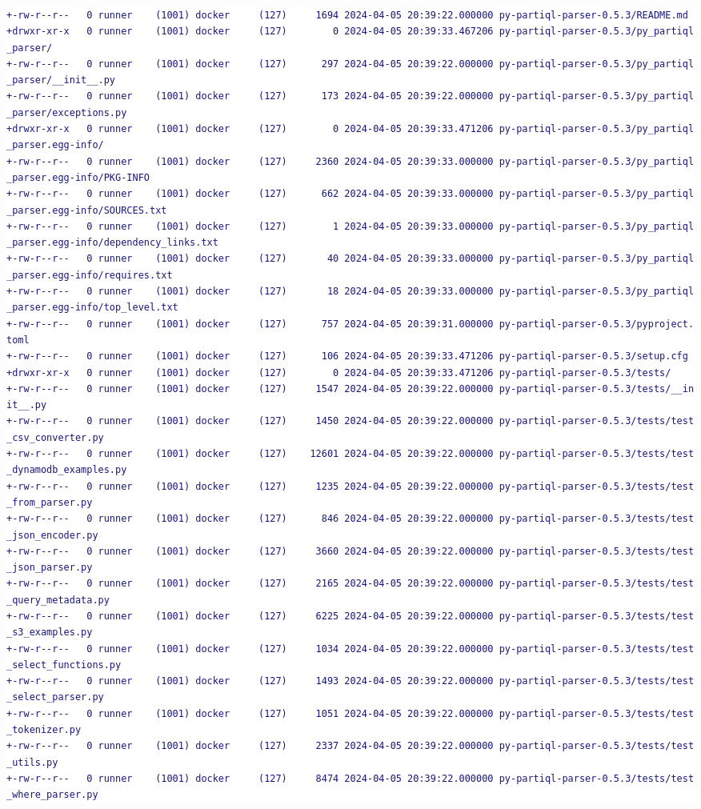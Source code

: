 ```diff
+-rw-r--r--   0 runner    (1001) docker     (127)     1694 2024-04-05 20:39:22.000000 py-partiql-parser-0.5.3/README.md
+drwxr-xr-x   0 runner    (1001) docker     (127)        0 2024-04-05 20:39:33.467206 py-partiql-parser-0.5.3/py_partiql_parser/
+-rw-r--r--   0 runner    (1001) docker     (127)      297 2024-04-05 20:39:22.000000 py-partiql-parser-0.5.3/py_partiql_parser/__init__.py
+-rw-r--r--   0 runner    (1001) docker     (127)      173 2024-04-05 20:39:22.000000 py-partiql-parser-0.5.3/py_partiql_parser/exceptions.py
+drwxr-xr-x   0 runner    (1001) docker     (127)        0 2024-04-05 20:39:33.471206 py-partiql-parser-0.5.3/py_partiql_parser.egg-info/
+-rw-r--r--   0 runner    (1001) docker     (127)     2360 2024-04-05 20:39:33.000000 py-partiql-parser-0.5.3/py_partiql_parser.egg-info/PKG-INFO
+-rw-r--r--   0 runner    (1001) docker     (127)      662 2024-04-05 20:39:33.000000 py-partiql-parser-0.5.3/py_partiql_parser.egg-info/SOURCES.txt
+-rw-r--r--   0 runner    (1001) docker     (127)        1 2024-04-05 20:39:33.000000 py-partiql-parser-0.5.3/py_partiql_parser.egg-info/dependency_links.txt
+-rw-r--r--   0 runner    (1001) docker     (127)       40 2024-04-05 20:39:33.000000 py-partiql-parser-0.5.3/py_partiql_parser.egg-info/requires.txt
+-rw-r--r--   0 runner    (1001) docker     (127)       18 2024-04-05 20:39:33.000000 py-partiql-parser-0.5.3/py_partiql_parser.egg-info/top_level.txt
+-rw-r--r--   0 runner    (1001) docker     (127)      757 2024-04-05 20:39:31.000000 py-partiql-parser-0.5.3/pyproject.toml
+-rw-r--r--   0 runner    (1001) docker     (127)      106 2024-04-05 20:39:33.471206 py-partiql-parser-0.5.3/setup.cfg
+drwxr-xr-x   0 runner    (1001) docker     (127)        0 2024-04-05 20:39:33.471206 py-partiql-parser-0.5.3/tests/
+-rw-r--r--   0 runner    (1001) docker     (127)     1547 2024-04-05 20:39:22.000000 py-partiql-parser-0.5.3/tests/__init__.py
+-rw-r--r--   0 runner    (1001) docker     (127)     1450 2024-04-05 20:39:22.000000 py-partiql-parser-0.5.3/tests/test_csv_converter.py
+-rw-r--r--   0 runner    (1001) docker     (127)    12601 2024-04-05 20:39:22.000000 py-partiql-parser-0.5.3/tests/test_dynamodb_examples.py
+-rw-r--r--   0 runner    (1001) docker     (127)     1235 2024-04-05 20:39:22.000000 py-partiql-parser-0.5.3/tests/test_from_parser.py
+-rw-r--r--   0 runner    (1001) docker     (127)      846 2024-04-05 20:39:22.000000 py-partiql-parser-0.5.3/tests/test_json_encoder.py
+-rw-r--r--   0 runner    (1001) docker     (127)     3660 2024-04-05 20:39:22.000000 py-partiql-parser-0.5.3/tests/test_json_parser.py
+-rw-r--r--   0 runner    (1001) docker     (127)     2165 2024-04-05 20:39:22.000000 py-partiql-parser-0.5.3/tests/test_query_metadata.py
+-rw-r--r--   0 runner    (1001) docker     (127)     6225 2024-04-05 20:39:22.000000 py-partiql-parser-0.5.3/tests/test_s3_examples.py
+-rw-r--r--   0 runner    (1001) docker     (127)     1034 2024-04-05 20:39:22.000000 py-partiql-parser-0.5.3/tests/test_select_functions.py
+-rw-r--r--   0 runner    (1001) docker     (127)     1493 2024-04-05 20:39:22.000000 py-partiql-parser-0.5.3/tests/test_select_parser.py
+-rw-r--r--   0 runner    (1001) docker     (127)     1051 2024-04-05 20:39:22.000000 py-partiql-parser-0.5.3/tests/test_tokenizer.py
+-rw-r--r--   0 runner    (1001) docker     (127)     2337 2024-04-05 20:39:22.000000 py-partiql-parser-0.5.3/tests/test_utils.py
+-rw-r--r--   0 runner    (1001) docker     (127)     8474 2024-04-05 20:39:22.000000 py-partiql-parser-0.5.3/tests/test_where_parser.py
```
